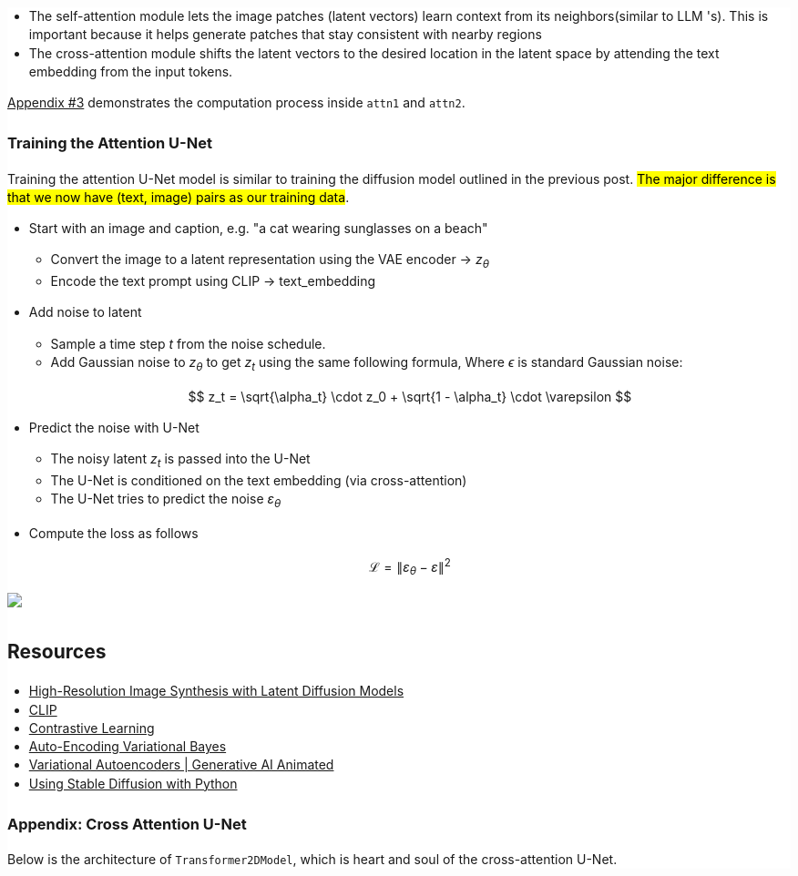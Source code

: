 - The self-attention module lets the image patches (latent vectors) learn context from its neighbors(similar to LLM
's). This is important because it helps generate patches that stay consistent with nearby regions
- The cross-attention module shifts the latent vectors to the desired location in the latent space by attending the text embedding from the input tokens.

[Appendix #3](#appendix-3-cross-attention-u-net) demonstrates the computation process inside `attn1` and `attn2`.

### Training the Attention U-Net

Training the attention U-Net model is similar to training the diffusion model outlined in the previous post. <mark>The major difference is that we now have (text, image) pairs as our training data</mark>.

- Start with an image and caption, e.g. "a cat wearing sunglasses on a beach"
  - Convert the image to a latent representation using the VAE encoder → $z_{\theta}$
  - Encode the text prompt using CLIP → text_embedding
- Add noise to latent
  - Sample a time step $t$ from the noise schedule.
  - Add Gaussian noise to $z_{\theta}$ to get $z_t$ using the same following formula, Where $\epsilon$ is standard Gaussian noise:

  $$
  z_t = \sqrt{\alpha_t} \cdot z_0 + \sqrt{1 - \alpha_t} \cdot \varepsilon
  $$

- Predict the noise with U-Net
  - The noisy latent $z_t$ is passed into the U-Net
  - The U-Net is conditioned on the text embedding (via cross-attention)
  - The U-Net tries to predict the noise $\varepsilon_\theta$
- Compute the loss as follows

  $$
  \mathcal{L} = \left\| \varepsilon_\theta - \varepsilon \right\|^2
  $$
  
<img class="md-img-center" src="{{site.baseurl}}/assets/images/2025/01/sd-02-01.png">

## Resources

- [High-Resolution Image Synthesis with Latent Diffusion Models](https://arxiv.org/abs/2112.10752)
- [CLIP](https://openai.com/index/clip/)
- [Contrastive Learning](https://www.youtube.com/watch?v=UqJauYELn6c&ab_channel=Deepia)
- [Auto-Encoding Variational Bayes](https://arxiv.org/abs/1312.6114)
- [Variational Autoencoders \| Generative AI Animated](https://www.youtube.com/watch?v=qJeaCHQ1k2w&ab_channel=Deepia)
- [Using Stable Diffusion with Python](https://www.amazon.com/Using-Stable-Diffusion-Python-Generation/dp/1835086373/)

 
### Appendix: Cross Attention U-Net

Below is the architecture of `Transformer2DModel`, which is heart and soul of the cross-attention U-Net.
